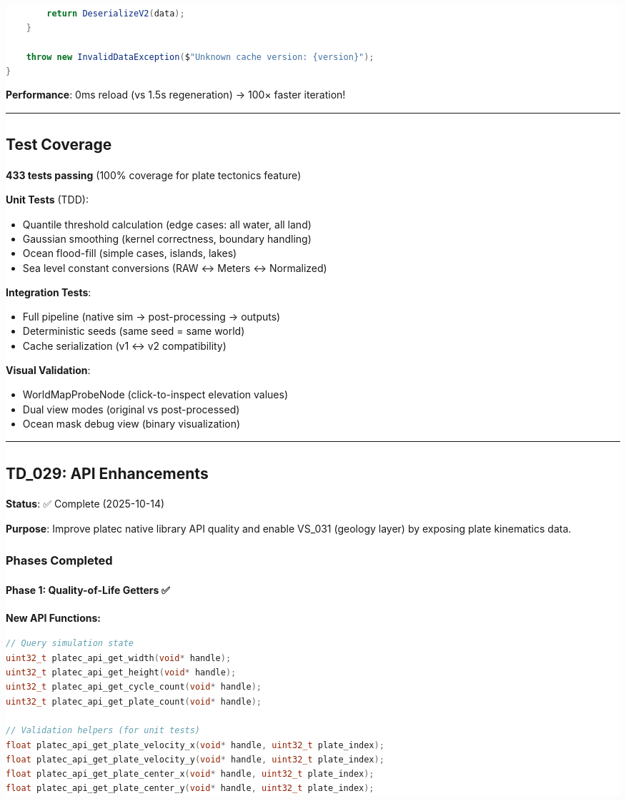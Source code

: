 ```csharp
        return DeserializeV2(data);
    }

    throw new InvalidDataException($"Unknown cache version: {version}");
}
```

**Performance**: 0ms reload (vs 1.5s regeneration) → 100× faster iteration!

---

## Test Coverage

**433 tests passing** (100% coverage for plate tectonics feature)

**Unit Tests** (TDD):
- Quantile threshold calculation (edge cases: all water, all land)
- Gaussian smoothing (kernel correctness, boundary handling)
- Ocean flood-fill (simple cases, islands, lakes)
- Sea level constant conversions (RAW ↔ Meters ↔ Normalized)

**Integration Tests**:
- Full pipeline (native sim → post-processing → outputs)
- Deterministic seeds (same seed = same world)
- Cache serialization (v1 ↔ v2 compatibility)

**Visual Validation**:
- WorldMapProbeNode (click-to-inspect elevation values)
- Dual view modes (original vs post-processed)
- Ocean mask debug view (binary visualization)

---

## TD_029: API Enhancements

**Status**: ✅ Complete (2025-10-14)

**Purpose**: Improve platec native library API quality and enable VS_031 (geology layer) by exposing plate kinematics data.

### Phases Completed

#### Phase 1: Quality-of-Life Getters ✅

**New API Functions:**
```c
// Query simulation state
uint32_t platec_api_get_width(void* handle);
uint32_t platec_api_get_height(void* handle);
uint32_t platec_api_get_cycle_count(void* handle);
uint32_t platec_api_get_plate_count(void* handle);

// Validation helpers (for unit tests)
float platec_api_get_plate_velocity_x(void* handle, uint32_t plate_index);
float platec_api_get_plate_velocity_y(void* handle, uint32_t plate_index);
float platec_api_get_plate_center_x(void* handle, uint32_t plate_index);
float platec_api_get_plate_center_y(void* handle, uint32_t plate_index);
```

